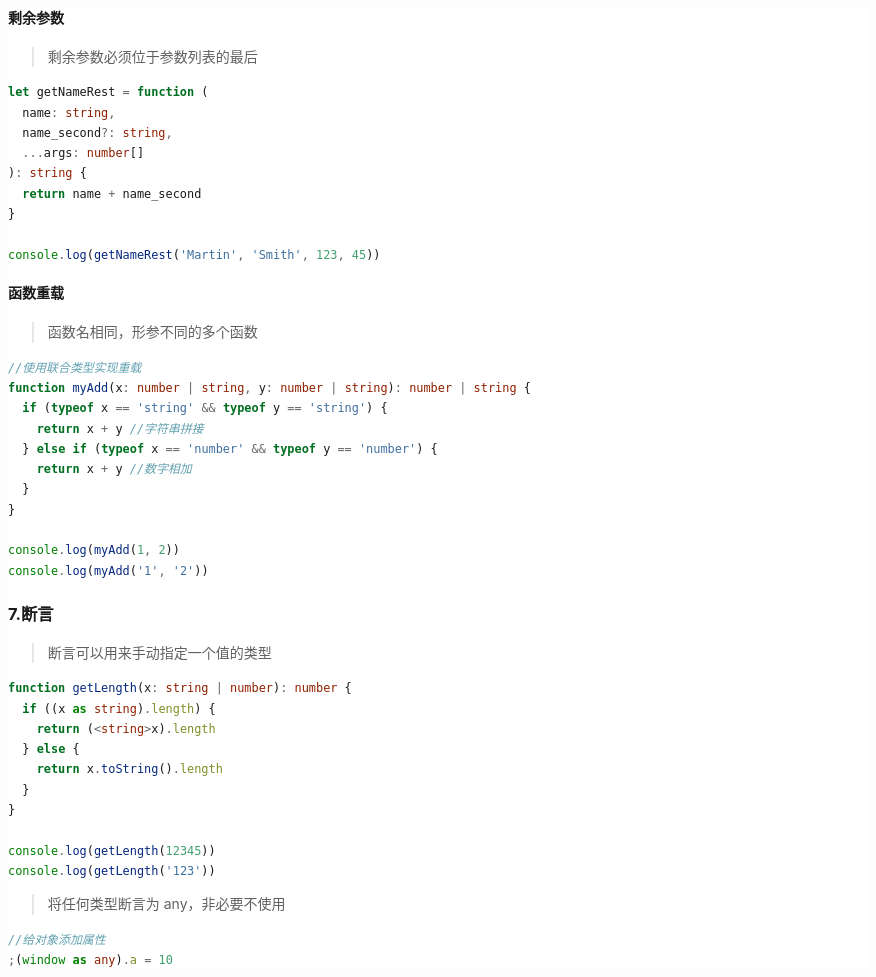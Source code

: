 #### 剩余参数

> 剩余参数必须位于参数列表的最后

```ts
let getNameRest = function (
  name: string,
  name_second?: string,
  ...args: number[]
): string {
  return name + name_second
}

console.log(getNameRest('Martin', 'Smith', 123, 45))
```

#### 函数重载

> 函数名相同，形参不同的多个函数

```ts
//使用联合类型实现重载
function myAdd(x: number | string, y: number | string): number | string {
  if (typeof x == 'string' && typeof y == 'string') {
    return x + y //字符串拼接
  } else if (typeof x == 'number' && typeof y == 'number') {
    return x + y //数字相加
  }
}

console.log(myAdd(1, 2))
console.log(myAdd('1', '2'))
```

### 7.断言

> 断言可以用来手动指定一个值的类型

```ts
function getLength(x: string | number): number {
  if ((x as string).length) {
    return (<string>x).length
  } else {
    return x.toString().length
  }
}

console.log(getLength(12345))
console.log(getLength('123'))
```

> 将任何类型断言为 any，非必要不使用

```ts
//给对象添加属性
;(window as any).a = 10
```
